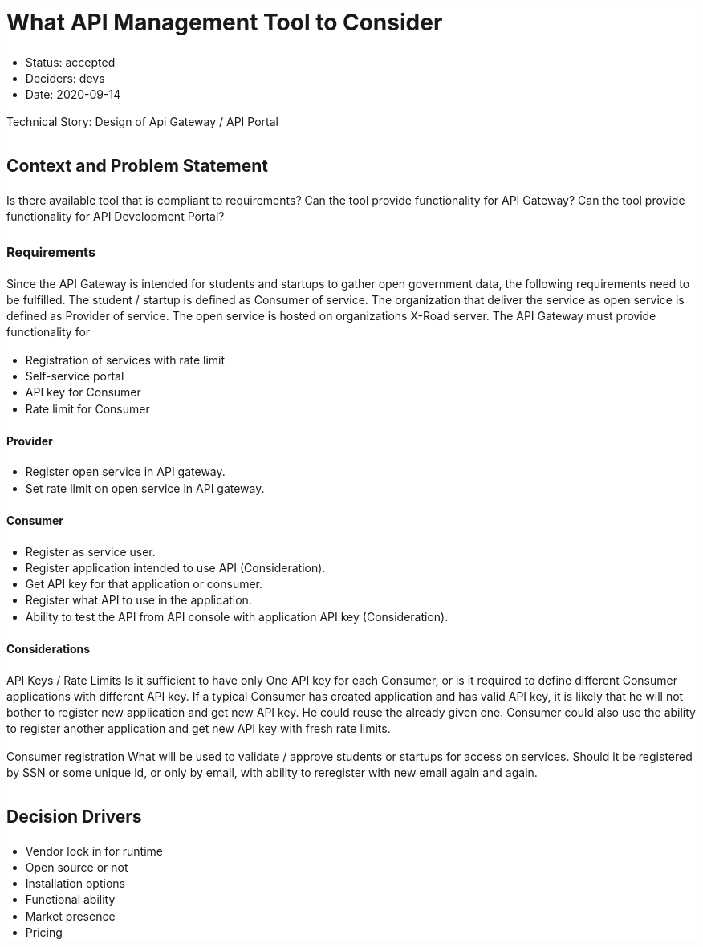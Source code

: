 # What API Management Tool to Consider

- Status: accepted
- Deciders: devs
- Date: 2020-09-14

Technical Story: Design of Api Gateway / API Portal

## Context and Problem Statement

Is there available tool that is compliant to requirements? Can the tool provide functionality for API Gateway? Can the tool provide functionality for API Development Portal?

### Requirements

Since the API Gateway is intended for students and startups to gather open government data, the following requirements need to be fulfilled. The student / startup is defined as Consumer of service. The organization that deliver the service as open service is defined as Provider of service. The open service is hosted on organizations X-Road server. The API Gateway must provide functionality for

- Registration of services with rate limit
- Self-service portal
- API key for Consumer
- Rate limit for Consumer

#### Provider

- Register open service in API gateway.
- Set rate limit on open service in API gateway.

#### Consumer

- Register as service user.
- Register application intended to use API (Consideration).
- Get API key for that application or consumer.
- Register what API to use in the application.
- Ability to test the API from API console with application API key (Consideration).

#### Considerations

API Keys / Rate Limits Is it sufficient to have only One API key for each Consumer, or is it required to define different Consumer applications with different API key. If a typical Consumer has created application and has valid API key, it is likely that he will not bother to register new application and get new API key. He could reuse the already given one. Consumer could also use the ability to register another application and get new API key with fresh rate limits.

Consumer registration What will be used to validate / approve students or startups for access on services. Should it be registered by SSN or some unique id, or only by email, with ability to reregister with new email again and again.

## Decision Drivers

- Vendor lock in for runtime
- Open source or not
- Installation options
- Functional ability
- Market presence
- Pricing
